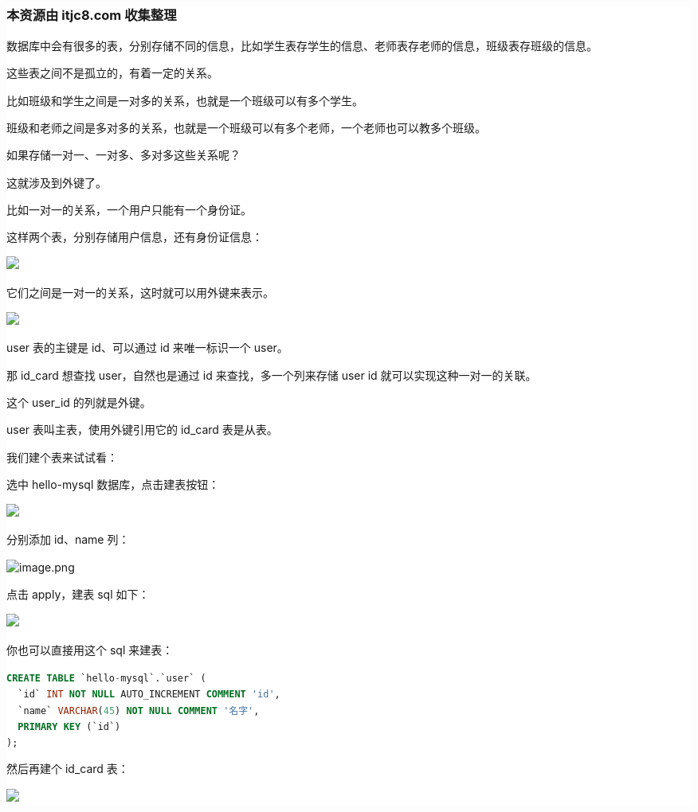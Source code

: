 ### 本资源由 itjc8.com 收集整理
﻿数据库中会有很多的表，分别存储不同的信息，比如学生表存学生的信息、老师表存老师的信息，班级表存班级的信息。

这些表之间不是孤立的，有着一定的关系。

比如班级和学生之间是一对多的关系，也就是一个班级可以有多个学生。

班级和老师之间是多对多的关系，也就是一个班级可以有多个老师，一个老师也可以教多个班级。

如果存储一对一、一对多、多对多这些关系呢？

这就涉及到外键了。

比如一对一的关系，一个用户只能有一个身份证。

这样两个表，分别存储用户信息，还有身份证信息：

![](//liushuaiyang.oss-cn-shanghai.aliyuncs.com/nest-docs/image/第37章-1.png)

它们之间是一对一的关系，这时就可以用外键来表示。

![](//liushuaiyang.oss-cn-shanghai.aliyuncs.com/nest-docs/image/第37章-2.png)

user 表的主键是 id、可以通过 id 来唯一标识一个 user。

那 id\_card 想查找 user，自然也是通过 id 来查找，多一个列来存储 user id 就可以实现这种一对一的关联。

这个 user\_id 的列就是外键。

user 表叫主表，使用外键引用它的 id\_card 表是从表。

我们建个表来试试看：

选中 hello-mysql 数据库，点击建表按钮：

![](//liushuaiyang.oss-cn-shanghai.aliyuncs.com/nest-docs/image/第37章-3.png)

分别添加 id、name 列：

![image.png](//liushuaiyang.oss-cn-shanghai.aliyuncs.com/nest-docs/image/第37章-4.png)

点击 apply，建表 sql 如下：

![](//liushuaiyang.oss-cn-shanghai.aliyuncs.com/nest-docs/image/第37章-5.png)

你也可以直接用这个 sql 来建表：

```sql
CREATE TABLE `hello-mysql`.`user` (
  `id` INT NOT NULL AUTO_INCREMENT COMMENT 'id',
  `name` VARCHAR(45) NOT NULL COMMENT '名字',
  PRIMARY KEY (`id`)
);
```

然后再建个 id\_card 表：

![](//liushuaiyang.oss-cn-shanghai.aliyuncs.com/nest-docs/image/第37章-6.png)
